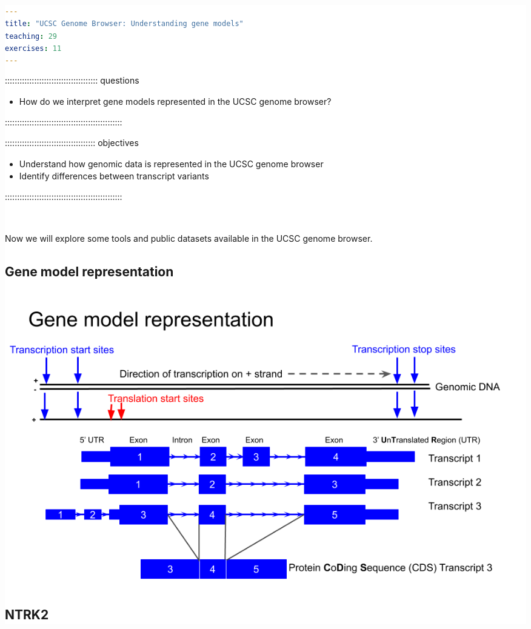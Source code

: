 ```yaml
---
title: "UCSC Genome Browser: Understanding gene models"
teaching: 29
exercises: 11
---
```


:::::::::::::::::::::::::::::::::::::: questions 

- How do we interpret gene models represented in the UCSC genome browser?

::::::::::::::::::::::::::::::::::::::::::::::::

::::::::::::::::::::::::::::::::::::: objectives

- Understand how genomic data is represented in the UCSC genome browser
- Identify differences between transcript variants

::::::::::::::::::::::::::::::::::::::::::::::::

<br>

Now we will explore some tools and public datasets available in the UCSC genome browser.

## Gene model representation

![The typical structure of a gene as represented in the UCSC genome browser](episodes/fig/04UCSCGeneModels_gene_model.png)

## NTRK2
